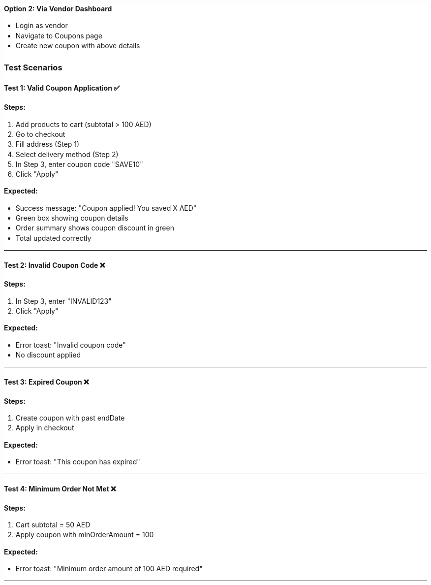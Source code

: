 **Option 2: Via Vendor Dashboard**
- Login as vendor
- Navigate to Coupons page
- Create new coupon with above details

### Test Scenarios

#### Test 1: Valid Coupon Application ✅
**Steps:**
1. Add products to cart (subtotal > 100 AED)
2. Go to checkout
3. Fill address (Step 1)
4. Select delivery method (Step 2)
5. In Step 3, enter coupon code "SAVE10"
6. Click "Apply"

**Expected:**
- Success message: "Coupon applied! You saved X AED"
- Green box showing coupon details
- Order summary shows coupon discount in green
- Total updated correctly

---

#### Test 2: Invalid Coupon Code ❌
**Steps:**
1. In Step 3, enter "INVALID123"
2. Click "Apply"

**Expected:**
- Error toast: "Invalid coupon code"
- No discount applied

---

#### Test 3: Expired Coupon ❌
**Steps:**
1. Create coupon with past endDate
2. Apply in checkout

**Expected:**
- Error toast: "This coupon has expired"

---

#### Test 4: Minimum Order Not Met ❌
**Steps:**
1. Cart subtotal = 50 AED
2. Apply coupon with minOrderAmount = 100

**Expected:**
- Error toast: "Minimum order amount of 100 AED required"

---
